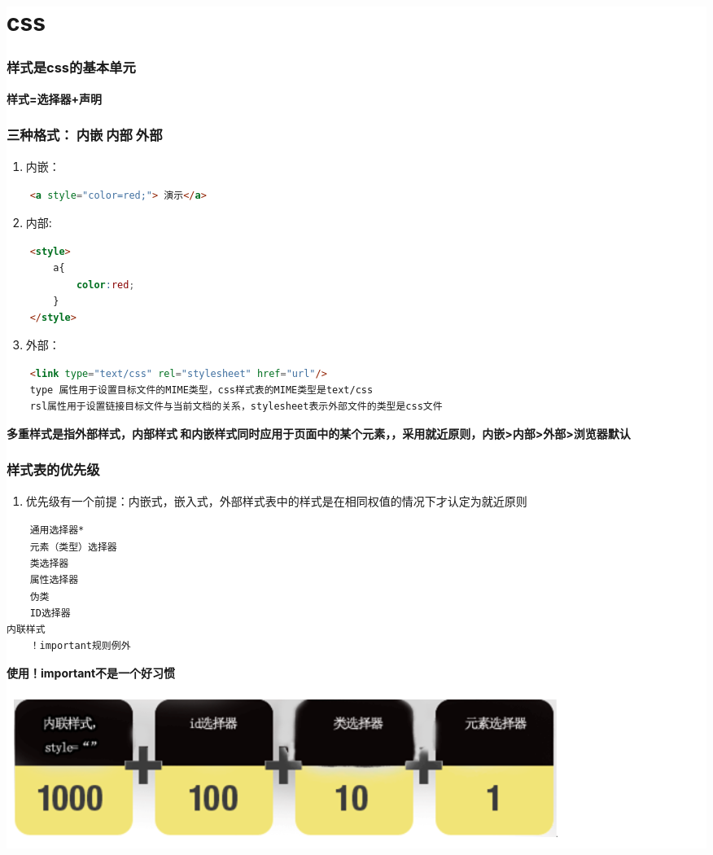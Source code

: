 # css

### 样式是css的基本单元
**样式=选择器+声明**
### 三种格式：   内嵌 内部 外部
1. 内嵌：
```html
	<a style="color=red;"> 演示</a>
```
2. 内部:
```html
	<style>
		a{
			color:red;
		}
	</style>
```
3. 外部：
```html
	<link type="text/css" rel="stylesheet" href="url"/>
	type 属性用于设置目标文件的MIME类型，css样式表的MIME类型是text/css
	rsl属性用于设置链接目标文件与当前文档的关系，stylesheet表示外部文件的类型是css文件
```
**多重样式是指外部样式，内部样式 和内嵌样式同时应用于页面中的某个元素，，采用就近原则，内嵌>内部>外部>浏览器默认**

### 样式表的优先级
1. 优先级有一个前提：内嵌式，嵌入式，外部样式表中的样式是在相同权值的情况下才认定为就近原则 
```txt
	通用选择器*
	元素（类型）选择器
	类选择器
	属性选择器
	伪类
	ID选择器
内联样式
	！important规则例外
```
**使用！important不是一个好习惯**

![](图片2.png)
